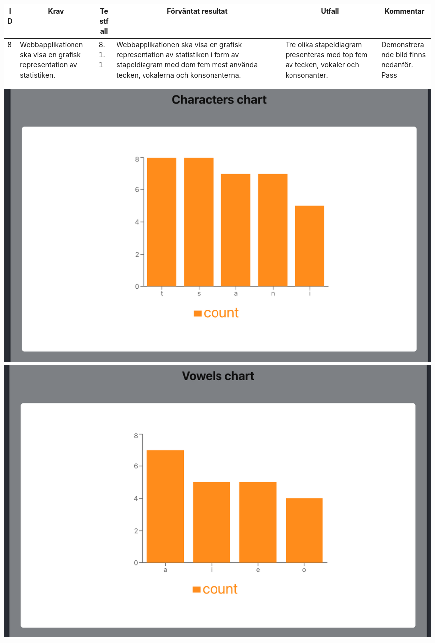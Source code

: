 | ID | Krav | Testfall | Förväntat resultat | Utfall | Kommentar |
| --- | --- | --- | --- | --- | --- |
| 8 | Webbapplikationen ska visa en grafisk representation av statistiken. | 8.1.1 | Webbapplikationen ska visa en grafisk representation av statistiken i form av stapeldiagram med dom fem mest använda tecken, vokalerna och konsonanterna. | Tre olika stapeldiagram presenteras med top fem av tecken, vokaler och konsonanter. | Demonstrerande bild finns nedanför. Pass |

![Stapeldiagram tecken](../img/chart-characters.png)
![Stapeldiagram vokaler](../img/chart-vowels.png)